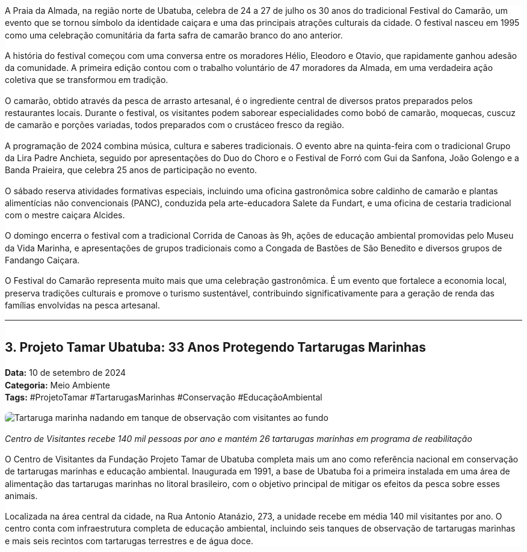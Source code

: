 A Praia da Almada, na região norte de Ubatuba, celebra de 24 a 27 de julho os 30 anos do tradicional Festival do Camarão, um evento que se tornou símbolo da identidade caiçara e uma das principais atrações culturais da cidade. O festival nasceu em 1995 como uma celebração comunitária da farta safra de camarão branco do ano anterior.

A história do festival começou com uma conversa entre os moradores Hélio, Eleodoro e Otavio, que rapidamente ganhou adesão da comunidade. A primeira edição contou com o trabalho voluntário de 47 moradores da Almada, em uma verdadeira ação coletiva que se transformou em tradição.

O camarão, obtido através da pesca de arrasto artesanal, é o ingrediente central de diversos pratos preparados pelos restaurantes locais. Durante o festival, os visitantes podem saborear especialidades como bobó de camarão, moquecas, cuscuz de camarão e porções variadas, todos preparados com o crustáceo fresco da região.

A programação de 2024 combina música, cultura e saberes tradicionais. O evento abre na quinta-feira com o tradicional Grupo da Lira Padre Anchieta, seguido por apresentações do Duo do Choro e o Festival de Forró com Gui da Sanfona, João Golengo e a Banda Praieira, que celebra 25 anos de participação no evento.

O sábado reserva atividades formativas especiais, incluindo uma oficina gastronômica sobre caldinho de camarão e plantas alimentícias não convencionais (PANC), conduzida pela arte-educadora Salete da Fundart, e uma oficina de cestaria tradicional com o mestre caiçara Alcides.

O domingo encerra o festival com a tradicional Corrida de Canoas às 9h, ações de educação ambiental promovidas pelo Museu da Vida Marinha, e apresentações de grupos tradicionais como a Congada de Bastões de São Benedito e diversos grupos de Fandango Caiçara.

O Festival do Camarão representa muito mais que uma celebração gastronômica. É um evento que fortalece a economia local, preserva tradições culturais e promove o turismo sustentável, contribuindo significativamente para a geração de renda das famílias envolvidas na pesca artesanal.

---

## 3. Projeto Tamar Ubatuba: 33 Anos Protegendo Tartarugas Marinhas

**Data:** 10 de setembro de 2024  
**Categoria:** Meio Ambiente  
**Tags:** #ProjetoTamar #TartarugasMarinhas #Conservação #EducaçãoAmbiental

<img src="https://images.unsplash.com/photo-1544551763-46a013bb70d5?w=800&h=400&fit=crop" alt="Tartaruga marinha nadando em tanque de observação com visitantes ao fundo" style="width: 100%; height: 400px; object-fit: cover; border-radius: 8px;">

*Centro de Visitantes recebe 140 mil pessoas por ano e mantém 26 tartarugas marinhas em programa de reabilitação*

O Centro de Visitantes da Fundação Projeto Tamar de Ubatuba completa mais um ano como referência nacional em conservação de tartarugas marinhas e educação ambiental. Inaugurada em 1991, a base de Ubatuba foi a primeira instalada em uma área de alimentação das tartarugas marinhas no litoral brasileiro, com o objetivo principal de mitigar os efeitos da pesca sobre esses animais.

Localizada na área central da cidade, na Rua Antonio Atanázio, 273, a unidade recebe em média 140 mil visitantes por ano. O centro conta com infraestrutura completa de educação ambiental, incluindo seis tanques de observação de tartarugas marinhas e mais seis recintos com tartarugas terrestres e de água doce.
